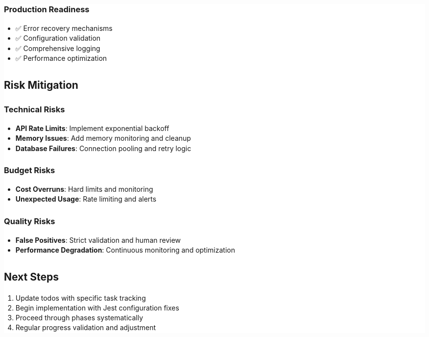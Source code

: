 ### Production Readiness
- ✅ Error recovery mechanisms
- ✅ Configuration validation
- ✅ Comprehensive logging
- ✅ Performance optimization

## Risk Mitigation

### Technical Risks
- **API Rate Limits**: Implement exponential backoff
- **Memory Issues**: Add memory monitoring and cleanup
- **Database Failures**: Connection pooling and retry logic

### Budget Risks
- **Cost Overruns**: Hard limits and monitoring
- **Unexpected Usage**: Rate limiting and alerts

### Quality Risks
- **False Positives**: Strict validation and human review
- **Performance Degradation**: Continuous monitoring and optimization

## Next Steps
1. Update todos with specific task tracking
2. Begin implementation with Jest configuration fixes
3. Proceed through phases systematically
4. Regular progress validation and adjustment 